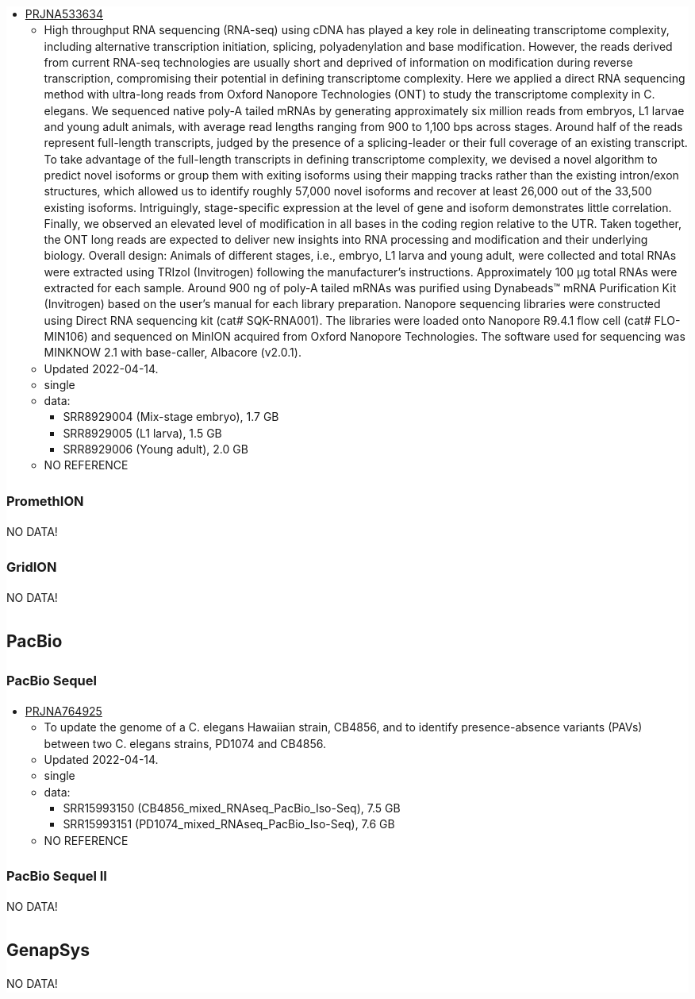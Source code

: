 - [PRJNA533634](https://www.ebi.ac.uk/ena/browser/view/PRJNA533634)
  - High throughput RNA sequencing (RNA-seq) using cDNA has played a key role in delineating transcriptome complexity, including alternative transcription initiation, splicing, polyadenylation and base modification. However, the reads derived from current RNA-seq technologies are usually short and deprived of information on modification during reverse transcription, compromising their potential in defining transcriptome complexity. Here we applied a direct RNA sequencing method with ultra-long reads from Oxford Nanopore Technologies (ONT) to study the transcriptome complexity in C. elegans. We sequenced native poly-A tailed mRNAs by generating approximately six million reads from embryos, L1 larvae and young adult animals, with average read lengths ranging from 900 to 1,100 bps across stages. Around half of the reads represent full-length transcripts, judged by the presence of a splicing-leader or their full coverage of an existing transcript. To take advantage of the full-length transcripts in defining transcriptome complexity, we devised a novel algorithm to predict novel isoforms or group them with exiting isoforms using their mapping tracks rather than the existing intron/exon structures, which allowed us to identify roughly 57,000 novel isoforms and recover at least 26,000 out of the 33,500 existing isoforms. Intriguingly, stage-specific expression at the level of gene and isoform demonstrates little correlation. Finally, we observed an elevated level of modification in all bases in the coding region relative to the UTR. Taken together, the ONT long reads are expected to deliver new insights into RNA processing and modification and their underlying biology. Overall design: Animals of different stages, i.e., embryo, L1 larva and young adult, were collected and total RNAs were extracted using TRIzol (Invitrogen) following the manufacturer’s instructions. Approximately 100 µg total RNAs were extracted for each sample. Around 900 ng of poly-A tailed mRNAs was purified using Dynabeads™ mRNA Purification Kit (Invitrogen) based on the user’s manual for each library preparation. Nanopore sequencing libraries were constructed using Direct RNA sequencing kit (cat# SQK-RNA001). The libraries were loaded onto Nanopore R9.4.1 flow cell (cat# FLO-MIN106) and sequenced on MinION acquired from Oxford Nanopore Technologies. The software used for sequencing was MINKNOW 2.1 with base-caller, Albacore (v2.0.1).
  - Updated 2022-04-14.
  - single
  - data:
    - SRR8929004 (Mix-stage embryo), 1.7 GB
    - SRR8929005 (L1 larva), 1.5 GB
    - SRR8929006 (Young adult), 2.0 GB
  - NO REFERENCE

### PromethION

NO DATA!

### GridION

NO DATA!

## PacBio

### PacBio Sequel

- [PRJNA764925](https://www.ebi.ac.uk/ena/browser/view/PRJNA764925)
  - To update the genome of a C. elegans Hawaiian strain, CB4856, and to identify presence-absence variants (PAVs) between two C. elegans strains, PD1074 and CB4856.
  - Updated 2022-04-14.
  - single
  - data:
    - SRR15993150 (CB4856_mixed_RNAseq_PacBio_Iso-Seq), 7.5 GB
    - SRR15993151 (PD1074_mixed_RNAseq_PacBio_Iso-Seq), 7.6 GB
  - NO REFERENCE

### PacBio Sequel II

NO DATA!

## GenapSys

NO DATA!
